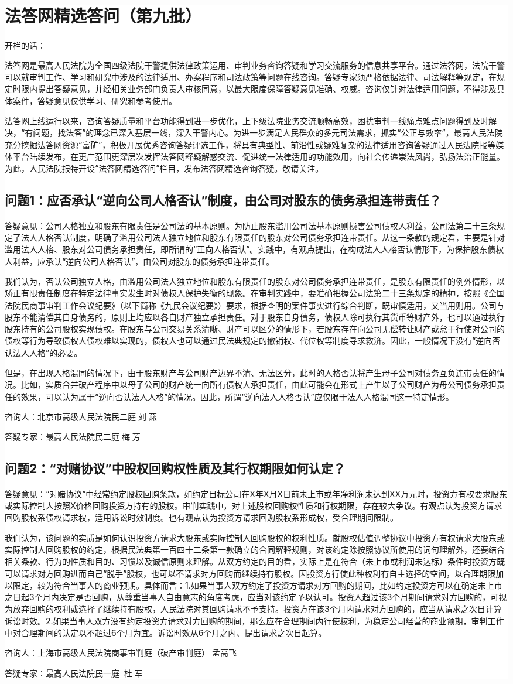 # 法答网精选答问（第九批）

开栏的话：


法答网是最高人民法院为全国四级法院干警提供法律政策运用、审判业务咨询答疑和学习交流服务的信息共享平台。通过法答网，法院干警可以就审判工作、学习和研究中涉及的法律适用、办案程序和司法政策等问题在线咨询。答疑专家须严格依据法律、司法解释等规定，在规定时限内提出答疑意见，并经相关业务部门负责人审核同意，以最大限度保障答疑意见准确、权威。咨询仅针对法律适用问题，不得涉及具体案件，答疑意见仅供学习、研究和参考使用。


法答网上线运行以来，咨询答疑质量和平台功能得到进一步优化，上下级法院业务交流顺畅高效，困扰审判一线痛点难点问题得到及时解决，“有问题，找法答”的理念已深入基层一线，深入干警内心。为进一步满足人民群众的多元司法需求，抓实“公正与效率”，最高人民法院充分挖掘法答网资源“富矿”，积极开展优秀咨询答疑评选工作，将具有典型性、前沿性或疑难复杂的法律适用咨询答疑通过人民法院报等媒体平台陆续发布，在更广范围更深层次发挥法答网释疑解惑交流、促进统一法律适用的功能效用，向社会传递崇法风尚，弘扬法治正能量。为此，人民法院报特开设“法答网精选答问”栏目，发布法答网精选咨询答疑。敬请关注。


## 问题1：应否承认“逆向公司人格否认”制度，由公司对股东的债务承担连带责任？


答疑意见：公司人格独立和股东有限责任是公司法的基本原则。为防止股东滥用公司法基本原则损害公司债权人利益，公司法第二十三条规定了法人人格否认制度，明确了滥用公司法人独立地位和股东有限责任的股东对公司债务承担连带责任。从这一条款的规定看，主要是针对滥用法人人格、股东对公司债务承担责任，即所谓的“正向人格否认”。实践中，有观点提出，在构成法人人格否认情形下，为保护股东债权人利益，应承认“逆向公司人格否认”，由公司对股东的债务承担连带责任。


我们认为，否认公司独立人格，由滥用公司法人独立地位和股东有限责任的股东对公司债务承担连带责任，是股东有限责任的例外情形，以矫正有限责任制度在特定法律事实发生时对债权人保护失衡的现象。在审判实践中，要准确把握公司法第二十三条规定的精神，按照《全国法院民商事审判工作会议纪要》（以下简称《九民会议纪要》）要求，根据查明的案件事实进行综合判断，既审慎适用，又当用则用。公司与股东不能清偿其自身债务的，原则上均应以各自财产独立承担责任。对于股东自身债务，债权人除可执行其货币等财产外，也可以通过执行股东持有的公司股权实现债权。在股东与公司交易关系清晰、财产可以区分的情形下，若股东存在向公司无偿转让财产或怠于行使对公司的债权等行为导致债权人债权难以实现的，债权人也可以通过民法典规定的撤销权、代位权等制度寻求救济。因此，一般情况下没有“逆向否认法人人格”的必要。


但是，在出现人格混同的情况下，由于股东财产与公司财产边界不清、无法区分，此时的人格否认将产生母子公司对债务互负连带责任的情况。比如，实质合并破产程序中以母子公司的财产统一向所有债权人承担责任，由此可能会在形式上产生以子公司财产为母公司债务承担责任的效果，可以认为属于“逆向否认法人人格”的情况。因此，所谓“逆向法人人格否认”应仅限于法人人格混同这一特定情形。


咨询人：北京市高级人民法院民二庭 刘 燕


答疑专家：最高人民法院民二庭 梅 芳


## 问题2：“对赌协议”中股权回购权性质及其行权期限如何认定？


答疑意见：“对赌协议”中经常约定股权回购条款，如约定目标公司在X年X月X日前未上市或年净利润未达到XX万元时，投资方有权要求股东或实际控制人按照X价格回购投资方持有的股权。审判实践中，对上述股权回购权性质和行权期限，存在较大争议。有观点认为投资方请求回购股权系债权请求权，适用诉讼时效制度。也有观点认为投资方请求回购股权系形成权，受合理期间限制。


我们认为，该问题的实质是如何认识投资方请求大股东或实际控制人回购股权的权利性质。就股权估值调整协议中投资方有权请求大股东或实际控制人回购股权的约定，根据民法典第一百四十二条第一款确立的合同解释规则，对该约定除按照协议所使用的词句理解外，还要结合相关条款、行为的性质和目的、习惯以及诚信原则来理解。从双方约定的目的看，实际上是在符合（未上市或利润未达标）条件时投资方既可以请求对方回购进而自己“脱手”股权，也可以不请求对方回购而继续持有股权。因投资方行使此种权利有自主选择的空间，以合理期限加以限定，较为符合当事人的商业预期。具体而言：1.如果当事人双方约定了投资方请求对方回购的期间，比如约定投资方可以在确定未上市之日起3个月内决定是否回购，从尊重当事人自由意志的角度考虑，应当对该约定予以认可。投资人超过该3个月期间请求对方回购的，可视为放弃回购的权利或选择了继续持有股权，人民法院对其回购请求不予支持。投资方在该3个月内请求对方回购的，应当从请求之次日计算诉讼时效。2.如果当事人双方没有约定投资方请求对方回购的期间，那么应在合理期间内行使权利，为稳定公司经营的商业预期，审判工作中对合理期间的认定以不超过6个月为宜。诉讼时效从6个月之内、提出请求之次日起算。


咨询人：上海市高级人民法院商事审判庭（破产审判庭） 孟高飞


答疑专家：最高人民法院民一庭  杜 军

